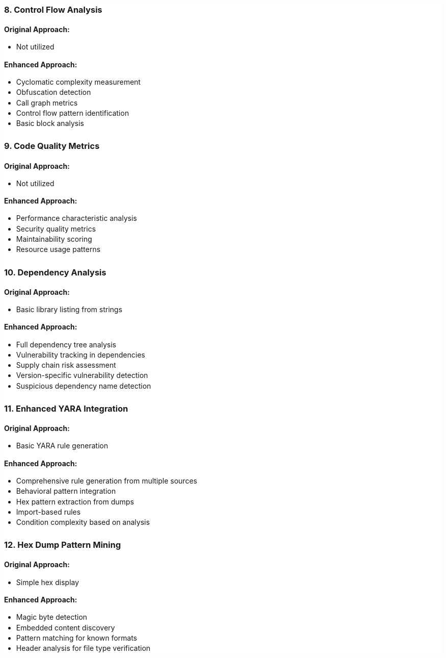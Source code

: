 ### 8. Control Flow Analysis

**Original Approach:**
- Not utilized

**Enhanced Approach:**
- Cyclomatic complexity measurement
- Obfuscation detection
- Call graph metrics
- Control flow pattern identification
- Basic block analysis

### 9. Code Quality Metrics

**Original Approach:**
- Not utilized

**Enhanced Approach:**
- Performance characteristic analysis
- Security quality metrics
- Maintainability scoring
- Resource usage patterns

### 10. Dependency Analysis

**Original Approach:**
- Basic library listing from strings

**Enhanced Approach:**
- Full dependency tree analysis
- Vulnerability tracking in dependencies
- Supply chain risk assessment
- Version-specific vulnerability detection
- Suspicious dependency name detection

### 11. Enhanced YARA Integration

**Original Approach:**
- Basic YARA rule generation

**Enhanced Approach:**
- Comprehensive rule generation from multiple sources
- Behavioral pattern integration
- Hex pattern extraction from dumps
- Import-based rules
- Condition complexity based on analysis

### 12. Hex Dump Pattern Mining

**Original Approach:**
- Simple hex display

**Enhanced Approach:**
- Magic byte detection
- Embedded content discovery
- Pattern matching for known formats
- Header analysis for file type verification
